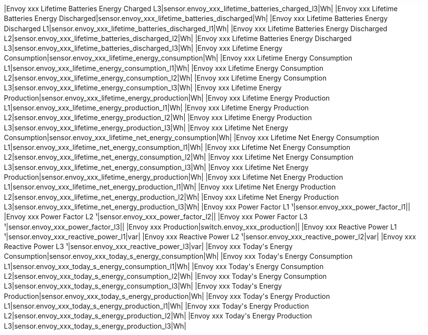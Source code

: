 |Envoy xxx Lifetime Batteries Energy Charged L3|sensor.envoy_xxx_lifetime_batteries_charged_l3|Wh|
|Envoy xxx Lifetime Batteries Energy Discharged|sensor.envoy_xxx_lifetime_batteries_discharged|Wh|
|Envoy xxx Lifetime Batteries Energy Discharged L1|sensor.envoy_xxx_lifetime_batteries_discharged_l1|Wh|
|Envoy xxx Lifetime Batteries Energy Discharged L2|sensor.envoy_xxx_lifetime_batteries_discharged_l2|Wh|
|Envoy xxx Lifetime Batteries Energy Discharged L3|sensor.envoy_xxx_lifetime_batteries_discharged_l3|Wh|
|Envoy xxx Lifetime Energy Consumption|sensor.envoy_xxx_lifetime_energy_consumption|Wh|
|Envoy xxx Lifetime Energy Consumption L1|sensor.envoy_xxx_lifetime_energy_consumption_l1|Wh|
|Envoy xxx Lifetime Energy Consumption L2|sensor.envoy_xxx_lifetime_energy_consumption_l2|Wh|
|Envoy xxx Lifetime Energy Consumption L3|sensor.envoy_xxx_lifetime_energy_consumption_l3|Wh|
|Envoy xxx Lifetime Energy Production|sensor.envoy_xxx_lifetime_energy_production|Wh|
|Envoy xxx Lifetime Energy Production L1|sensor.envoy_xxx_lifetime_energy_production_l1|Wh|
|Envoy xxx Lifetime Energy Production L2|sensor.envoy_xxx_lifetime_energy_production_l2|Wh|
|Envoy xxx Lifetime Energy Production L3|sensor.envoy_xxx_lifetime_energy_production_l3|Wh|
|Envoy xxx Lifetime Net Energy Consumption|sensor.envoy_xxx_lifetime_net_energy_consumption|Wh|
|Envoy xxx Lifetime Net Energy Consumption L1|sensor.envoy_xxx_lifetime_net_energy_consumption_l1|Wh|
|Envoy xxx Lifetime Net Energy Consumption L2|sensor.envoy_xxx_lifetime_net_energy_consumption_l2|Wh|
|Envoy xxx Lifetime Net Energy Consumption L3|sensor.envoy_xxx_lifetime_net_energy_consumption_l3|Wh|
|Envoy xxx Lifetime Net Energy Production|sensor.envoy_xxx_lifetime_energy_production|Wh|
|Envoy xxx Lifetime Net Energy Production L1|sensor.envoy_xxx_lifetime_net_energy_production_l1|Wh|
|Envoy xxx Lifetime Net Energy Production L2|sensor.envoy_xxx_lifetime_net_energy_production_l2|Wh|
|Envoy xxx Lifetime Net Energy Production L3|sensor.envoy_xxx_lifetime_net_energy_production_l3|Wh|
|Envoy xxx Power Factor L1 ¹|sensor.envoy_xxx_power_factor_l1||
|Envoy xxx Power Factor L2 ¹|sensor.envoy_xxx_power_factor_l2||
|Envoy xxx Power Factor L3 ¹|sensor.envoy_xxx_power_factor_l3||
|Envoy xxx Production|switch.envoy_xxx_production||
|Envoy xxx Reactive Power L1 ¹|sensor.envoy_xxx_reactive_power_l1|var|
|Envoy xxx Reactive Power L2 ¹|sensor.envoy_xxx_reactive_power_l2|var|
|Envoy xxx Reactive Power L3 ¹|sensor.envoy_xxx_reactive_power_l3|var|
|Envoy xxx Today's Energy Consumption|sensor.envoy_xxx_today_s_energy_consumption|Wh|
|Envoy xxx Today's Energy Consumption L1|sensor.envoy_xxx_today_s_energy_consumption_l1|Wh|
|Envoy xxx Today's Energy Consumption L2|sensor.envoy_xxx_today_s_energy_consumption_l2|Wh|
|Envoy xxx Today's Energy Consumption L3|sensor.envoy_xxx_today_s_energy_consumption_l3|Wh|
|Envoy xxx Today's Energy Production|sensor.envoy_xxx_today_s_energy_production|Wh|
|Envoy xxx Today's Energy Production L1|sensor.envoy_xxx_today_s_energy_production_l1|Wh|
|Envoy xxx Today's Energy Production L2|sensor.envoy_xxx_today_s_energy_production_l2|Wh|
|Envoy xxx Today's Energy Production L3|sensor.envoy_xxx_today_s_energy_production_l3|Wh|

